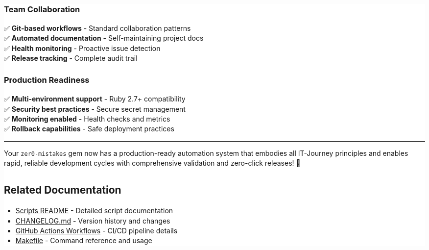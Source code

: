 ### Team Collaboration

✅ **Git-based workflows** - Standard collaboration patterns  
✅ **Automated documentation** - Self-maintaining project docs  
✅ **Health monitoring** - Proactive issue detection  
✅ **Release tracking** - Complete audit trail  

### Production Readiness

✅ **Multi-environment support** - Ruby 2.7+ compatibility  
✅ **Security best practices** - Secure secret management  
✅ **Monitoring enabled** - Health checks and metrics  
✅ **Rollback capabilities** - Safe deployment practices  

---

Your `zer0-mistakes` gem now has a production-ready automation system that embodies all IT-Journey principles and enables rapid, reliable development cycles with comprehensive validation and zero-click releases! 🚀

## Related Documentation

- [Scripts README](/scripts/README.md) - Detailed script documentation
- [CHANGELOG.md](/CHANGELOG.md) - Version history and changes
- [GitHub Actions Workflows](/.github/workflows/) - CI/CD pipeline details
- [Makefile](/Makefile) - Command reference and usage
